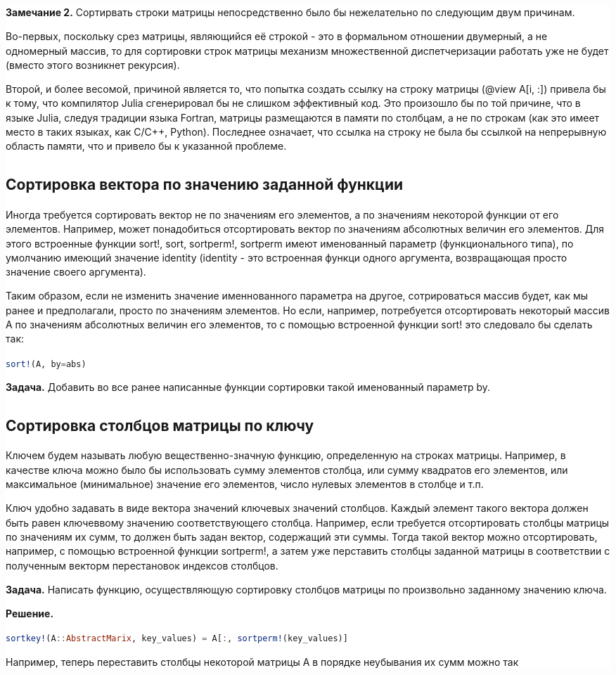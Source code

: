 **Замечание 2.** Сортирвать строки матрицы непосредственно было бы нежелательно по следующим двум причинам.

Во-первых, поскольку срез матрицы, являющийся её строкой - это в формальном отношении двумерный, а не одномерный массив, то для сортировки строк матрицы механизм множественной диспетчеризации работать уже не будет (вместо этого возникнет рекурсия).

Второй, и более весомой, причиной является то, что попытка создать ссылку на строку матрицы (@view A[i, :]) привела бы к тому, что компилятор Julia сгенерировал бы не слишком эффективный код. Это произошло бы по той причине, что в языке Julia, следуя традиции языка Fortran,  матрицы размещаются в памяти по столбцам, а не по строкам (как это имеет место в таких языках, как C/С++, Python). Последнее означает, что ссылка на строку не была бы ссылкой на непрерывную область памяти, что и привело бы к указанной проблеме.

## Cортировка вектора по значению заданной функции

Иногда требуется сортировать вектор не по значениям его элементов, а по значениям некоторой функции от его элементов. Например, может понадобиться отсортировать вектор по значениям абсолютных величин его элементов. Для этого встроенные функции sort!, sort, sortperm!, sortperm имеют именованный параметр (функционального типа), по умолчанию имеющий значение identity (identity - это встроенная функци одного аргумента, возвращающая просто значение своего аргумента).

Таким образом, если не изменить значение именнованного параметра на другое, сотрироваться массив будет, как мы ранее и предполагали, просто по значениям элементов. Но если, например, потребуется отсортировать некоторый массив A по значениям абсолютных величин его элементов, то с помощью встроенной функции sort! это следовало бы сделать так:

```julia
sort!(A, by=abs)
```

**Задача.** Добавить во все ранее написанные функции сортировки такой именованный параметр by.

## Сортировка столбцов матрицы по ключу

Ключем будем называть любую вещественно-значную функцию, определенную на строках матрицы. Например, в качестве ключа можно было бы использовать сумму элементов столбца, или сумму квадратов его элементов, или максимальное (минимальное) значение его элементов, число нулевых элементов в столбце и т.п.

Ключ удобно задавать в виде вектора значений ключевых значений столбцов. Каждый элемент такого вектора должен быть равен ключеввому значению соответствующего столбца. Например, если требуется отсортировать столбцы матрицы по значениям их сумм, то должен быть задан вектор, содержащий эти суммы. Тогда такой вектор можно отсортировать, например, с помощью встроенной функции sortperm!, а затем уже перставить столбцы заданной матрицы в соответствии с полученным векторм перестановок индексов столбцов.

**Задача.** Написать функцию, осуществляющую сортировку столбцов матрицы по произвольно заданному значению ключа.

**Решение.**

```julia
sortkey!(A::AbstractMarix, key_values) = A[:, sortperm!(key_values)]
```

Например, теперь переставить столбцы некоторой матрицы A в порядке неубывания их сумм можно так
